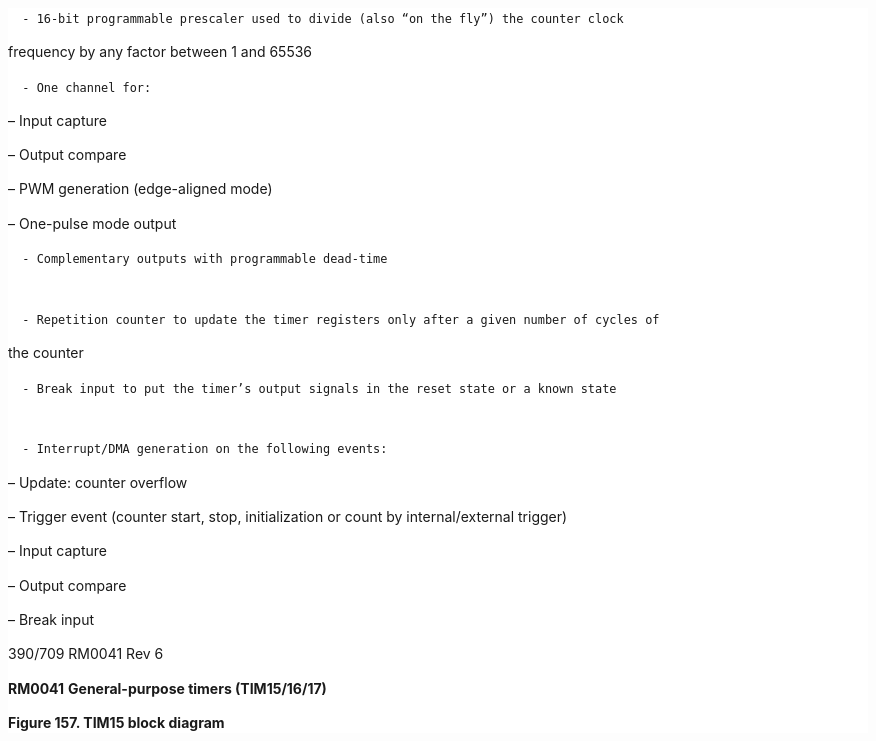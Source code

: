 
      - 16-bit programmable prescaler used to divide (also “on the fly”) the counter clock
frequency by any factor between 1 and 65536


      - One channel for:


–
Input capture


–
Output compare


–
PWM generation (edge-aligned mode)


–
One-pulse mode output


      - Complementary outputs with programmable dead-time


      - Repetition counter to update the timer registers only after a given number of cycles of
the counter


      - Break input to put the timer’s output signals in the reset state or a known state


      - Interrupt/DMA generation on the following events:


–
Update: counter overflow


–
Trigger event (counter start, stop, initialization or count by internal/external trigger)


–
Input capture


–
Output compare


–
Break input


390/709 RM0041 Rev 6


**RM0041** **General-purpose timers (TIM15/16/17)**


**Figure 157. TIM15 block diagram**




